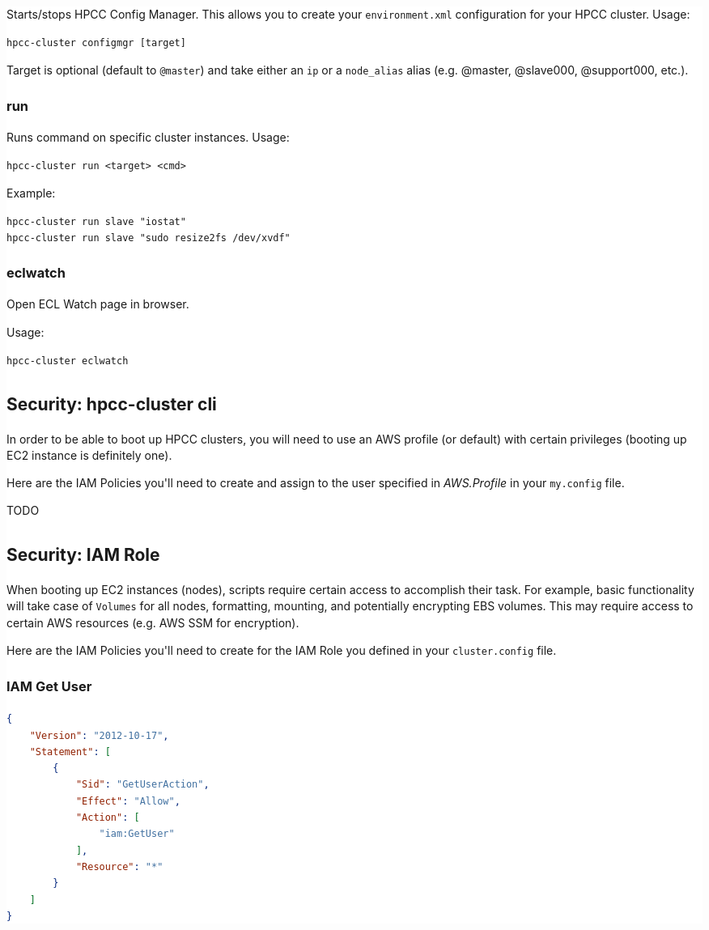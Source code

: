 Starts/stops HPCC Config Manager. This allows you to create your `environment.xml` configuration for your HPCC cluster.
Usage:
	
	hpcc-cluster configmgr [target]
	
Target is optional (default to `@master`) and take either an `ip` or a `node_alias` alias (e.g. @master, @slave000, @support000, etc.).

### run

Runs command on specific cluster instances.
Usage:

	hpcc-cluster run <target> <cmd>
	
Example:

	hpcc-cluster run slave "iostat"
	hpcc-cluster run slave "sudo resize2fs /dev/xvdf"


### eclwatch

Open ECL Watch page in browser.

Usage:
	
	hpcc-cluster eclwatch

## Security: hpcc-cluster cli

In order to be able to boot up HPCC clusters, you will need to use an AWS profile (or default) with certain privileges (booting up EC2 instance is definitely one).

Here are the IAM Policies you'll need to create and assign to the user specified in *AWS.Profile* in your `my.config` file.

TODO

## Security: IAM Role


When booting up EC2 instances (nodes), scripts require certain access to accomplish their task. For example, basic functionality will take case of `Volumes` for all nodes, formatting, mounting, and potentially encrypting EBS volumes. This may require access to certain AWS resources (e.g. AWS SSM for encryption).

Here are the IAM Policies you'll need to create for the IAM Role you defined in your `cluster.config` file.



### IAM Get User

```json
{
    "Version": "2012-10-17",
    "Statement": [
        {
            "Sid": "GetUserAction",
            "Effect": "Allow",
            "Action": [
                "iam:GetUser"
            ],
            "Resource": "*"
        }
    ]
}
```
